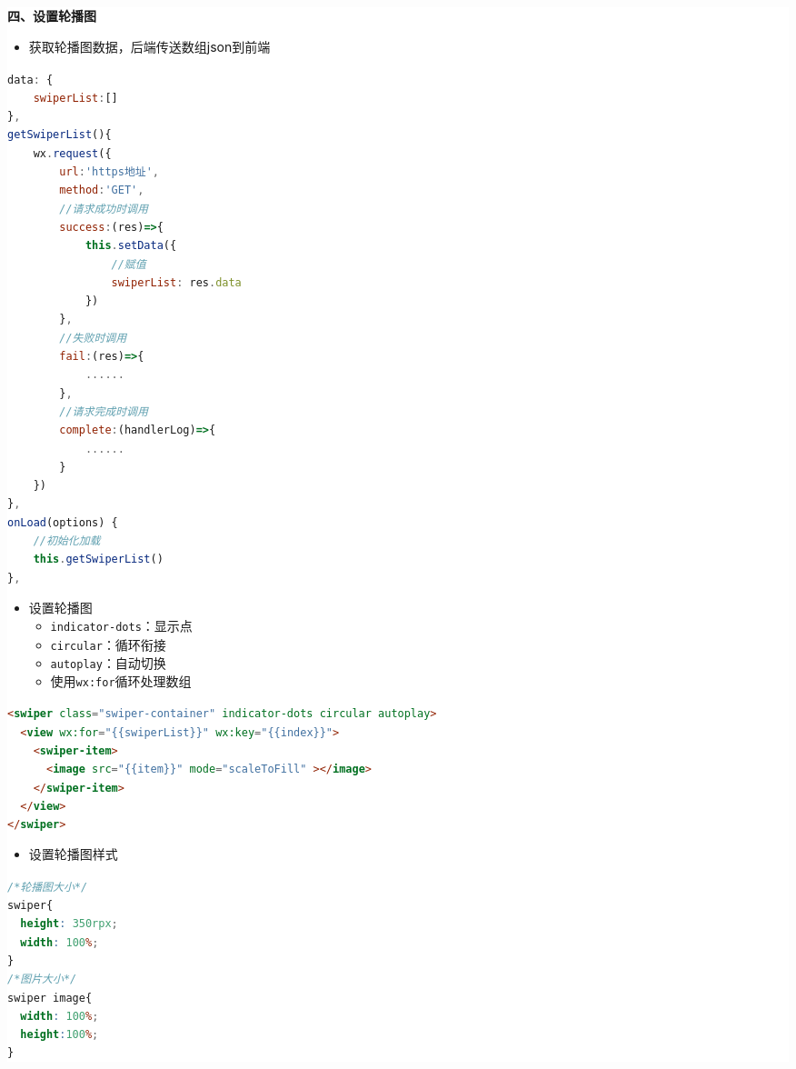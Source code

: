 **四、设置轮播图**

* 获取轮播图数据，后端传送数组json到前端

```javascript
data: {
	swiperList:[]
},
getSwiperList(){
    wx.request({
        url:'https地址',
        method:'GET',
        //请求成功时调用
        success:(res)=>{
			this.setData({
                //赋值
				swiperList: res.data
			})
        },
        //失败时调用
    	fail:(res)=>{
      		......
    	},
        //请求完成时调用
        complete:(handlerLog)=>{
            ......
        }
    })
},
onLoad(options) {
    //初始化加载
	this.getSwiperList()
},
```

* 设置轮播图
  * `indicator-dots`：显示点
  * `circular`：循环衔接
  * `autoplay`：自动切换
  * 使用`wx:for`循环处理数组

```html
<swiper class="swiper-container" indicator-dots circular autoplay>
  <view wx:for="{{swiperList}}" wx:key="{{index}}">
    <swiper-item>
      <image src="{{item}}" mode="scaleToFill" ></image>
    </swiper-item>
  </view>
</swiper>
```

* 设置轮播图样式

```css
/*轮播图大小*/
swiper{
  height: 350rpx;
  width: 100%;
}
/*图片大小*/
swiper image{
  width: 100%;
  height:100%;
}
```
